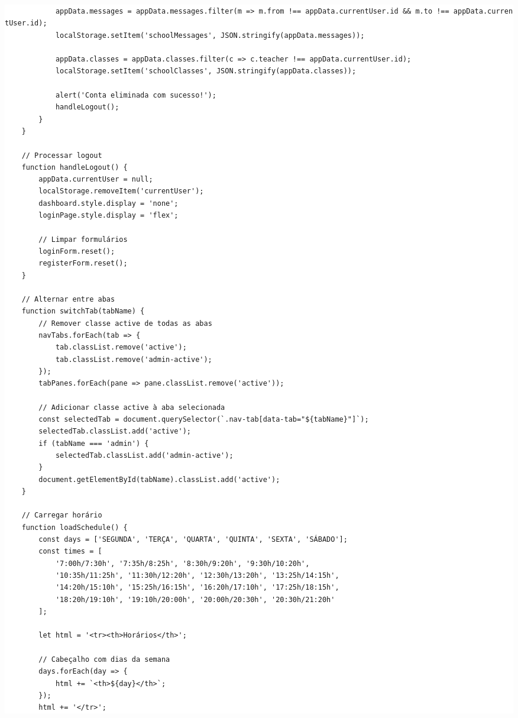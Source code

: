                 appData.messages = appData.messages.filter(m => m.from !== appData.currentUser.id && m.to !== appData.currentUser.id);
                localStorage.setItem('schoolMessages', JSON.stringify(appData.messages));
                
                appData.classes = appData.classes.filter(c => c.teacher !== appData.currentUser.id);
                localStorage.setItem('schoolClasses', JSON.stringify(appData.classes));
                
                alert('Conta eliminada com sucesso!');
                handleLogout();
            }
        }

        // Processar logout
        function handleLogout() {
            appData.currentUser = null;
            localStorage.removeItem('currentUser');
            dashboard.style.display = 'none';
            loginPage.style.display = 'flex';
            
            // Limpar formulários
            loginForm.reset();
            registerForm.reset();
        }

        // Alternar entre abas
        function switchTab(tabName) {
            // Remover classe active de todas as abas
            navTabs.forEach(tab => {
                tab.classList.remove('active');
                tab.classList.remove('admin-active');
            });
            tabPanes.forEach(pane => pane.classList.remove('active'));
            
            // Adicionar classe active à aba selecionada
            const selectedTab = document.querySelector(`.nav-tab[data-tab="${tabName}"]`);
            selectedTab.classList.add('active');
            if (tabName === 'admin') {
                selectedTab.classList.add('admin-active');
            }
            document.getElementById(tabName).classList.add('active');
        }

        // Carregar horário
        function loadSchedule() {
            const days = ['SEGUNDA', 'TERÇA', 'QUARTA', 'QUINTA', 'SEXTA', 'SÁBADO'];
            const times = [
                '7:00h/7:30h', '7:35h/8:25h', '8:30h/9:20h', '9:30h/10:20h',
                '10:35h/11:25h', '11:30h/12:20h', '12:30h/13:20h', '13:25h/14:15h',
                '14:20h/15:10h', '15:25h/16:15h', '16:20h/17:10h', '17:25h/18:15h',
                '18:20h/19:10h', '19:10h/20:00h', '20:00h/20:30h', '20:30h/21:20h'
            ];
            
            let html = '<tr><th>Horários</th>';
            
            // Cabeçalho com dias da semana
            days.forEach(day => {
                html += `<th>${day}</th>`;
            });
            html += '</tr>';
            